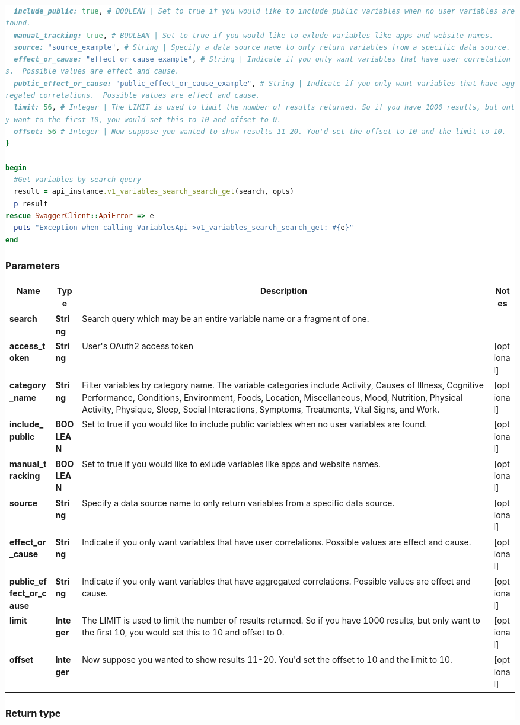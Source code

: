 ```ruby
  include_public: true, # BOOLEAN | Set to true if you would like to include public variables when no user variables are found.
  manual_tracking: true, # BOOLEAN | Set to true if you would like to exlude variables like apps and website names.
  source: "source_example", # String | Specify a data source name to only return variables from a specific data source.
  effect_or_cause: "effect_or_cause_example", # String | Indicate if you only want variables that have user correlations.  Possible values are effect and cause.
  public_effect_or_cause: "public_effect_or_cause_example", # String | Indicate if you only want variables that have aggregated correlations.  Possible values are effect and cause.
  limit: 56, # Integer | The LIMIT is used to limit the number of results returned. So if you have 1000 results, but only want to the first 10, you would set this to 10 and offset to 0.
  offset: 56 # Integer | Now suppose you wanted to show results 11-20. You'd set the offset to 10 and the limit to 10.
}

begin
  #Get variables by search query
  result = api_instance.v1_variables_search_search_get(search, opts)
  p result
rescue SwaggerClient::ApiError => e
  puts "Exception when calling VariablesApi->v1_variables_search_search_get: #{e}"
end
```

### Parameters

Name | Type | Description  | Notes
------------- | ------------- | ------------- | -------------
 **search** | **String**| Search query which may be an entire variable name or a fragment of one. | 
 **access_token** | **String**| User&#39;s OAuth2 access token | [optional] 
 **category_name** | **String**| Filter variables by category name. The variable categories include Activity, Causes of Illness, Cognitive Performance, Conditions, Environment, Foods, Location, Miscellaneous, Mood, Nutrition, Physical Activity, Physique, Sleep, Social Interactions, Symptoms, Treatments, Vital Signs, and Work. | [optional] 
 **include_public** | **BOOLEAN**| Set to true if you would like to include public variables when no user variables are found. | [optional] 
 **manual_tracking** | **BOOLEAN**| Set to true if you would like to exlude variables like apps and website names. | [optional] 
 **source** | **String**| Specify a data source name to only return variables from a specific data source. | [optional] 
 **effect_or_cause** | **String**| Indicate if you only want variables that have user correlations.  Possible values are effect and cause. | [optional] 
 **public_effect_or_cause** | **String**| Indicate if you only want variables that have aggregated correlations.  Possible values are effect and cause. | [optional] 
 **limit** | **Integer**| The LIMIT is used to limit the number of results returned. So if you have 1000 results, but only want to the first 10, you would set this to 10 and offset to 0. | [optional] 
 **offset** | **Integer**| Now suppose you wanted to show results 11-20. You&#39;d set the offset to 10 and the limit to 10. | [optional] 

### Return type
